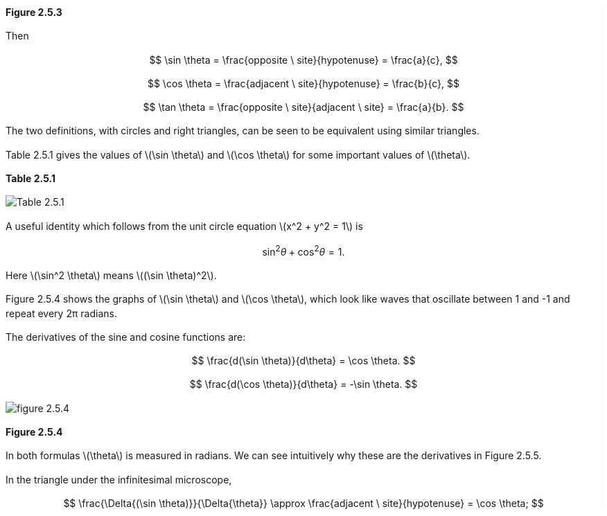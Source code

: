 **Figure 2.5.3**

Then

$$
\sin \theta = \frac{opposite \ site}{hypotenuse} = \frac{a}{c},
$$

$$
\cos \theta = \frac{adjacent \ site}{hypotenuse} = \frac{b}{c},
$$

$$
\tan \theta = \frac{opposite \ site}{adjacent \ site} = \frac{a}{b}.
$$

The two definitions, with circles and right triangles, can be seen to be equivalent using similar triangles.

Table 2.5.1 gives the values of \\(\sin \theta\\) and \\(\cos \theta\\) for some important values of \\(\theta\\).

**Table 2.5.1**

![Table 2.5.1](/calculus/img/keisler/t2.5.1.jpg)

A useful identity which follows from the unit circle equation \\(x^2 + y^2 = 1\\) is

$$
\sin^2 \theta + \cos^2 \theta = 1.
$$

Here \\(\sin^2 \theta\\) means \\((\sin \theta)^2\\).

Figure 2.5.4 shows the graphs of \\(\sin \theta\\) and \\(\cos \theta\\), which look like waves that oscillate between 1 and -1 and repeat every 2π radians.

The derivatives of the sine and cosine functions are:

$$
\frac{d(\sin \theta)}{d\theta} = \cos \theta.
$$

$$
\frac{d(\cos \theta)}{d\theta} = -\sin \theta.
$$

![figure 2.5.4](/calculus/img/keisler/f2.5.4.gif)

**Figure 2.5.4**

In both formulas \\(\theta\\) is measured in radians. We can see intuitively why these are the derivatives in Figure 2.5.5.

In the triangle under the infinitesimal microscope,

$$
\frac{\Delta{(\sin \theta)}}{\Delta{\theta}} \approx \frac{adjacent \ site}{hypotenuse} = \cos \theta;
$$
